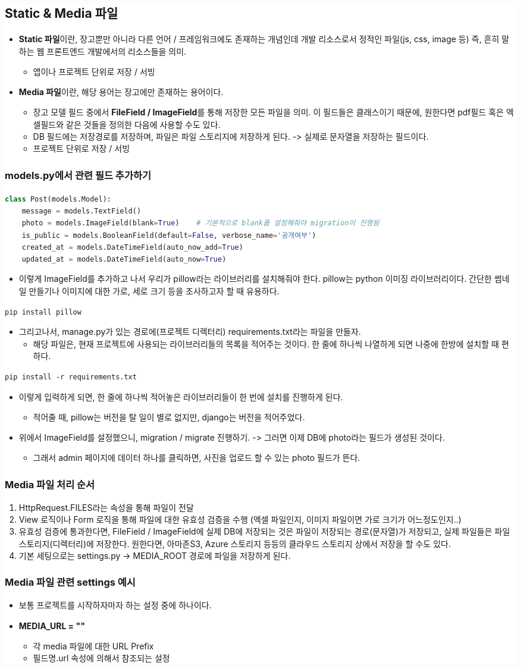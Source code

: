 ## Static & Media 파일
- **Static 파일**이란, 장고뿐만 아니라 다른 언어 / 프레임워크에도 존재하는 개념인데 개발 리소스로서 정적인 파일(js, css, image 등) 즉, 흔히 말하는 웹 프론트엔드 개발에서의 리소스들을 의미.
  - 앱이나 프로젝트 단위로 저장 / 서빙 


- **Media 파일**이란, 해당 용어는 장고에만 존재하는 용어이다. 
  - 장고 모델 필드 중에서 **FileField / ImageField**를 통해 저장한 모든 파일을 의미. 이 필드들은 클래스이기 때문에, 원한다면 pdf필드 혹은 엑셀필드와 같은 것들을 정의한 다음에 사용할 수도 있다.
  - DB 필드에는 저장경로를 저장하며, 파일은 파일 스토리지에 저장하게 된다. -> 실제로 문자열을 저장하는 필드이다.
  - 프로젝트 단위로 저장 / 서빙


### models.py에서 관련 필드 추가하기
```python
class Post(models.Model):
    message = models.TextField()           
    photo = models.ImageField(blank=True)    # 기본적으로 blank를 설정해줘야 migration이 진행됨
    is_public = models.BooleanField(default=False, verbose_name='공개여부')   
    created_at = models.DateTimeField(auto_now_add=True)
    updated_at = models.DateTimeField(auto_now=True) 
```

- 이렇게 ImageField를 추가하고 나서 우리가 pillow라는 라이브러리를 설치해줘야 한다. pillow는 python 이미징 라이브러리이다. 간단한 썸네일 만들기나 이미지에 대한 가로, 세로 크기 등을 조사하고자 할 때 유용하다.

```terminal
pip install pillow
```

- 그리고나서, manage.py가 있는 경로에(프로젝트 디렉터리) requirements.txt라는 파일을 만들자.
  - 해당 파일은, 현재 프로젝트에 사용되는 라이브러리들의 목록을 적어주는 것이다. 한 줄에 하나씩 나열하게 되면 나중에 한방에 설치할 때 편하다.

```terminal
pip install -r requirements.txt
```

- 이렇게 입력하게 되면, 한 줄에 하나씩 적어놓은 라이브러리들이 한 번에 설치를 진행하게 된다.
  - 적어줄 때, pillow는 버전을 탈 일이 별로 없지만, django는 버전을 적어주었다.

- 위에서 ImageField를 설정했으니, migration / migrate 진행하기. -> 그러면 이제 DB에 photo라는 필드가 생성된 것이다.
  - 그래서 admin 페이지에 데이터 하나를 클릭하면, 사진을 업로드 할 수 있는 photo 필드가 뜬다.


### Media 파일 처리 순서
1) HttpRequest.FILES라는 속성을 통해 파일이 전달
2) View 로직이나 Form 로직을 통해 파일에 대한 유효성 검증을 수행 (엑셀 파일인지, 이미지 파일이면 가로 크기가 어느정도인지..)
3) 유효성 검증에 통과한다면, FileField / ImageField에 실제 DB에 저장되는 것은 파일이 저장되는 경로(문자열)가 저장되고, 실제 파일들은 파일 스토리지(디렉터리)에 저장한다. 원한다면, 아마존S3, Azure 스토리지 등등의 클라우드 스토리지 상에서 저장을 할 수도 있다.
4) 기본 세팅으로는 settings.py -> MEDIA_ROOT 경로에 파일을 저장하게 된다.


### Media 파일 관련 settings 예시
- 보통 프로젝트를 시작하자마자 하는 설정 중에 하나이다.

- **MEDIA_URL = ""**
  - 각 media 파일에 대한 URL Prefix
  - 필드명.url 속성에 의해서 참조되는 설정

